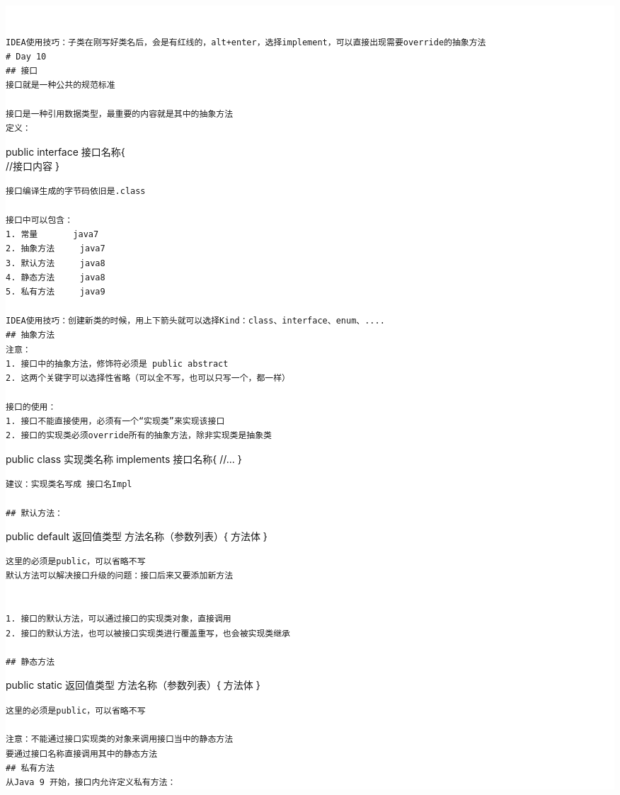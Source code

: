 ```


IDEA使用技巧：子类在刚写好类名后，会是有红线的，alt+enter，选择implement，可以直接出现需要override的抽象方法
# Day 10
## 接口
接口就是一种公共的规范标准

接口是一种引用数据类型，最重要的内容就是其中的抽象方法
定义：
```
public interface 接口名称{\
    //接口内容
}
```
接口编译生成的字节码依旧是.class

接口中可以包含：
1. 常量		java7
2. 抽象方法		java7
3. 默认方法		java8
4. 静态方法		java8
5. 私有方法		java9

IDEA使用技巧：创建新类的时候，用上下箭头就可以选择Kind：class、interface、enum、....
## 抽象方法
注意：
1. 接口中的抽象方法，修饰符必须是 public abstract
2. 这两个关键字可以选择性省略（可以全不写，也可以只写一个，都一样）

接口的使用：
1. 接口不能直接使用，必须有一个“实现类”来实现该接口
2. 接口的实现类必须override所有的抽象方法，除非实现类是抽象类
```
public class 实现类名称 implements 接口名称{
    //...
}
```
建议：实现类名写成 接口名Impl

## 默认方法：
```
public default 返回值类型 方法名称（参数列表）{
    方法体
}
```
这里的必须是public，可以省略不写
默认方法可以解决接口升级的问题：接口后来又要添加新方法


1. 接口的默认方法，可以通过接口的实现类对象，直接调用
2. 接口的默认方法，也可以被接口实现类进行覆盖重写，也会被实现类继承

## 静态方法
```
public static 返回值类型 方法名称（参数列表）{
    方法体
}
```
这里的必须是public，可以省略不写

注意：不能通过接口实现类的对象来调用接口当中的静态方法
要通过接口名称直接调用其中的静态方法
## 私有方法
从Java 9 开始，接口内允许定义私有方法：
```